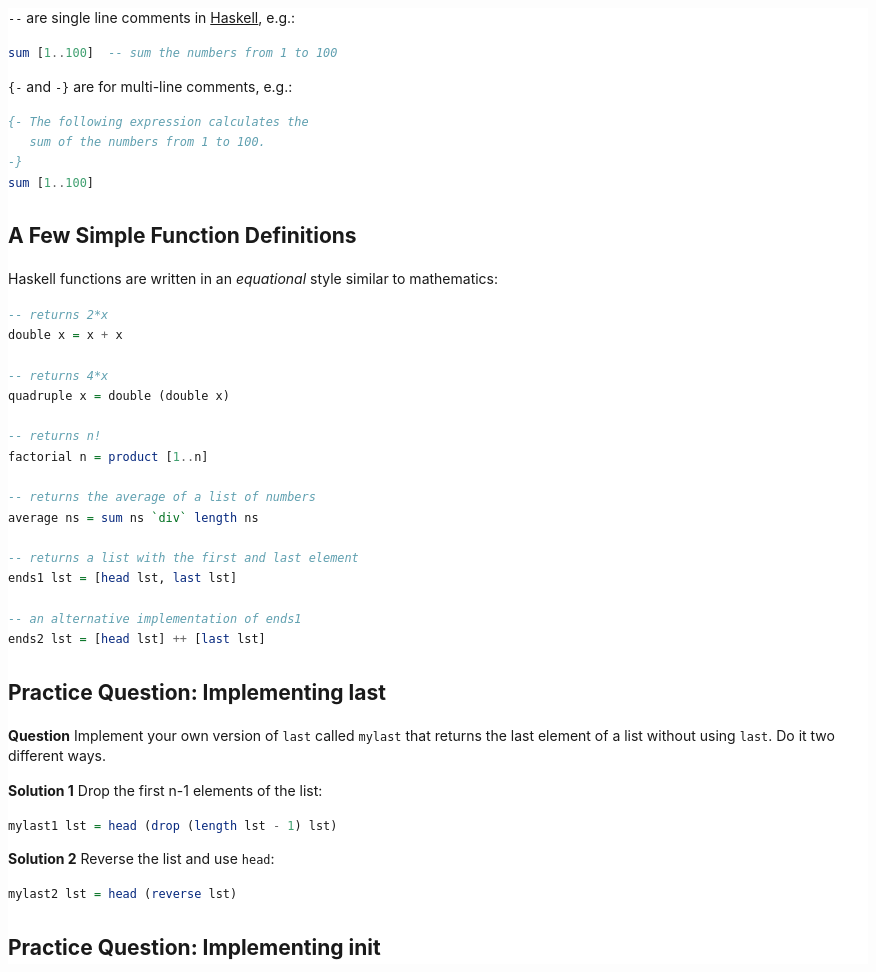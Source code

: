 `--` are single line comments in [Haskell], e.g.:

```haskell
sum [1..100]  -- sum the numbers from 1 to 100
```

`{-` and `-}` are for multi-line comments, e.g.:

```haskell
{- The following expression calculates the 
   sum of the numbers from 1 to 100.
-}
sum [1..100]
```

## A Few Simple Function Definitions

Haskell functions are written in an *equational* style similar to mathematics:

```haskell
-- returns 2*x
double x = x + x

-- returns 4*x
quadruple x = double (double x)

-- returns n!
factorial n = product [1..n]

-- returns the average of a list of numbers
average ns = sum ns `div` length ns

-- returns a list with the first and last element
ends1 lst = [head lst, last lst]

-- an alternative implementation of ends1
ends2 lst = [head lst] ++ [last lst]
```

## Practice Question: Implementing last

**Question** Implement your own version of `last` called `mylast` that returns
the last element of a list without using  `last`. Do it two different ways.

**Solution 1** Drop the first n-1 elements of the list:

```haskell
mylast1 lst = head (drop (length lst - 1) lst)
```

**Solution 2** Reverse the list and use `head`:

```haskell
mylast2 lst = head (reverse lst)
```

## Practice Question: Implementing init


[Haskell]: https://en.wikipedia.org/wiki/Haskell_(programming_language)